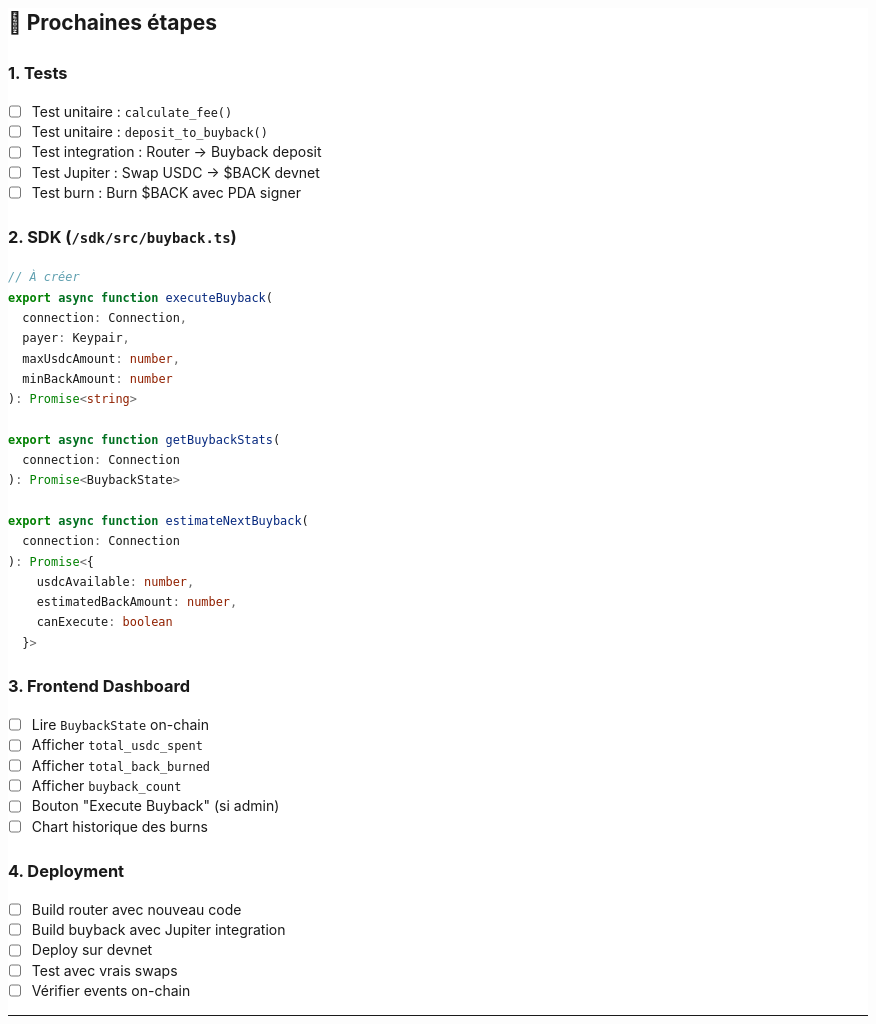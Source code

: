 
## 🚀 Prochaines étapes

### 1. Tests
- [ ] Test unitaire : `calculate_fee()`
- [ ] Test unitaire : `deposit_to_buyback()`
- [ ] Test integration : Router → Buyback deposit
- [ ] Test Jupiter : Swap USDC → $BACK devnet
- [ ] Test burn : Burn $BACK avec PDA signer

### 2. SDK (`/sdk/src/buyback.ts`)
```typescript
// À créer
export async function executeBuyback(
  connection: Connection,
  payer: Keypair,
  maxUsdcAmount: number,
  minBackAmount: number
): Promise<string>

export async function getBuybackStats(
  connection: Connection
): Promise<BuybackState>

export async function estimateNextBuyback(
  connection: Connection
): Promise<{
    usdcAvailable: number,
    estimatedBackAmount: number,
    canExecute: boolean
  }>
```

### 3. Frontend Dashboard
- [ ] Lire `BuybackState` on-chain
- [ ] Afficher `total_usdc_spent`
- [ ] Afficher `total_back_burned`
- [ ] Afficher `buyback_count`
- [ ] Bouton "Execute Buyback" (si admin)
- [ ] Chart historique des burns

### 4. Deployment
- [ ] Build router avec nouveau code
- [ ] Build buyback avec Jupiter integration
- [ ] Deploy sur devnet
- [ ] Test avec vrais swaps
- [ ] Vérifier events on-chain

---
